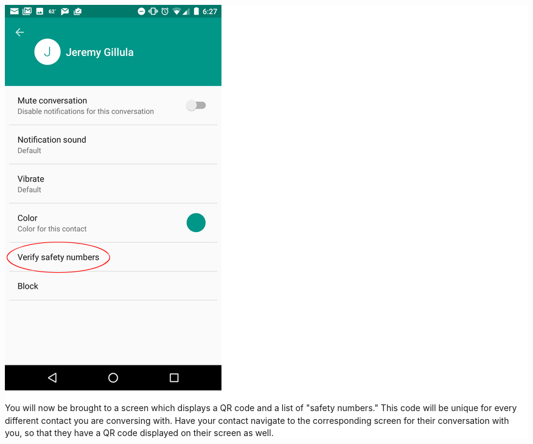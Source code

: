 ![](tool_signalandroid_resized011_0.png)

You will now be brought to a screen which displays a QR code and a list of "safety numbers." This code will be unique for every different contact you are conversing with. Have your contact navigate to the corresponding screen for their conversation with you, so that they have a QR code displayed on their screen as well.
